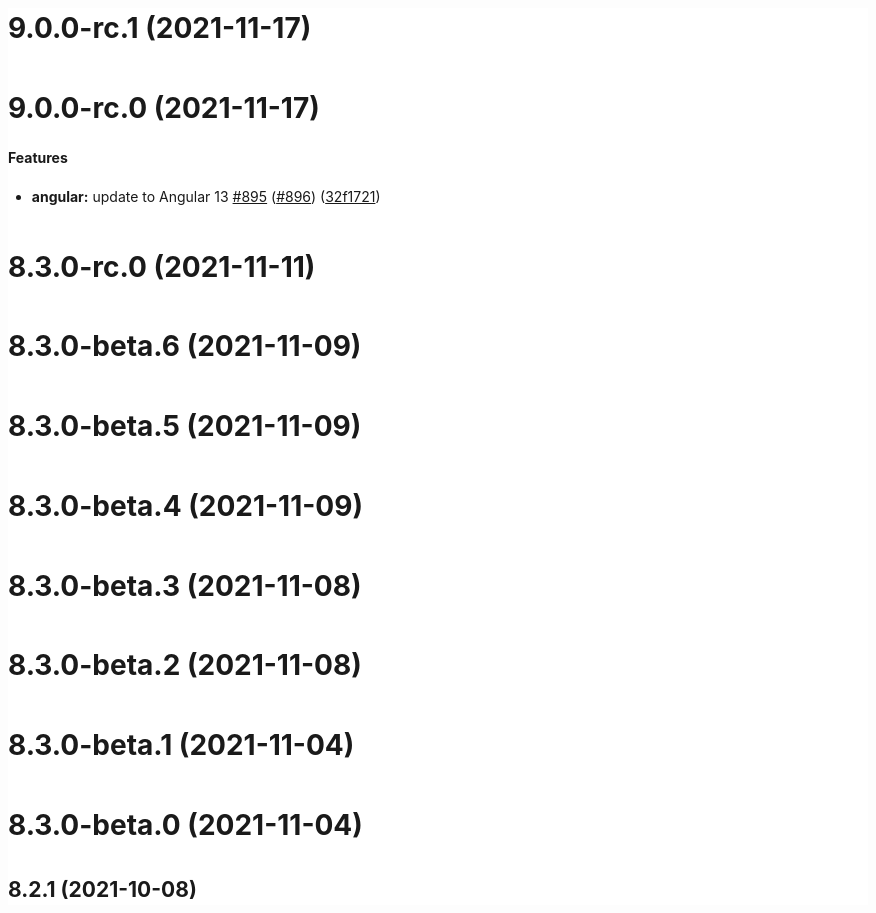 

# 9.0.0-rc.1 (2021-11-17)



# 9.0.0-rc.0 (2021-11-17)


#### Features

* **angular:** update to Angular 13 [#895](https://github.com/IgniteUI/igniteui-cli/issues/895) ([#896](https://github.com/IgniteUI/igniteui-cli/issues/896)) ([32f1721](https://github.com/IgniteUI/igniteui-cli/commit/32f17215290af3372b554f0e440e39b9b9b5040a))



# 8.3.0-rc.0 (2021-11-11)



# 8.3.0-beta.6 (2021-11-09)



# 8.3.0-beta.5 (2021-11-09)



# 8.3.0-beta.4 (2021-11-09)



# 8.3.0-beta.3 (2021-11-08)



# 8.3.0-beta.2 (2021-11-08)



# 8.3.0-beta.1 (2021-11-04)



# 8.3.0-beta.0 (2021-11-04)



## 8.2.1 (2021-10-08)
